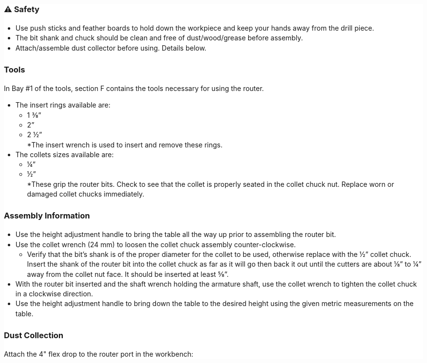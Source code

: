 ### ⚠️ Safety

- Use push sticks and feather boards to hold down the workpiece and keep your hands away from the drill piece.
- The bit shank and chuck should be clean and free of dust/wood/grease before assembly.
- Attach/assemble dust collector before using. Details below.

### Tools

In Bay #1 of the tools, section F contains the tools necessary for using the router.

- The insert rings available are:
  - 1 ⅜”
  - 2”
  - 2 ½”  
    \*The insert wrench is used to insert and remove these rings.
- The collets sizes available are:
  - ¼”
  - ½”  
    \*These grip the router bits. Check to see that the collet is properly seated in the collet chuck nut. Replace worn or damaged collet chucks immediately.

### Assembly Information

- Use the height adjustment handle to bring the table all the way up prior to assembling the router bit.
- Use the collet wrench (24 mm) to loosen the collet chuck assembly counter-clockwise.
  - Verify that the bit’s shank is of the proper diameter for the collet to be used, otherwise replace with the ½” collet chuck. Insert the shank of the router bit into the collet chuck as far as it will go then back it out until the cutters are about ⅛” to ¼” away from the collet nut face. It should be inserted at least ⅝”.
- With the router bit inserted and the shaft wrench holding the armature shaft, use the collet wrench to tighten the collet chuck in a clockwise direction.
- Use the height adjustment handle to bring down the table to the desired height using the given metric measurements on the table.

### Dust Collection

Attach the 4" flex drop to the router port in the workbench:
